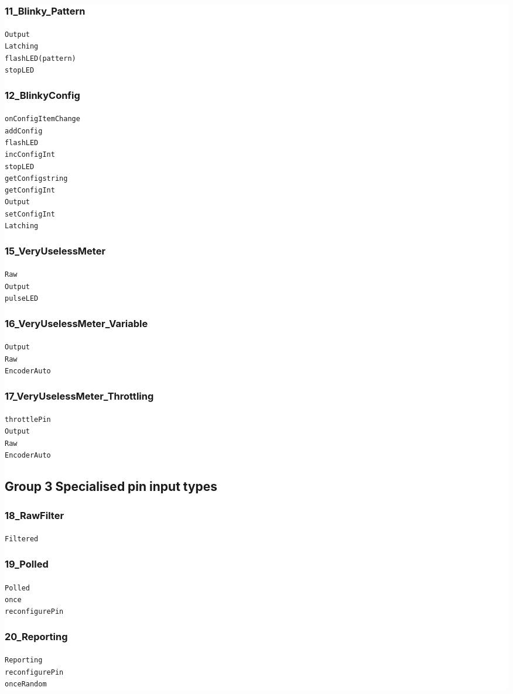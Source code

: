 ### 11_Blinky_Pattern	
    Output
	Latching
	flashLED(pattern)
	stopLED

### 12_BlinkyConfig	
    onConfigItemChange
	addConfig
	flashLED
	incConfigInt
	stopLED
	getConfigstring
	getConfigInt
	Output
	setConfigInt
	Latching

### 15_VeryUselessMeter	
    Raw
	Output
	pulseLED

### 16_VeryUselessMeter_Variable	
    Output
	Raw
	EncoderAuto

### 17_VeryUselessMeter_Throttling	
    throttlePin
	Output
	Raw
	EncoderAuto

## Group 3 Specialised pin input types

### 18_RawFilter	
    Filtered

### 19_Polled	
    Polled
	once
	reconfigurePin

### 20_Reporting	
	Reporting
	reconfigurePin
	onceRandom
